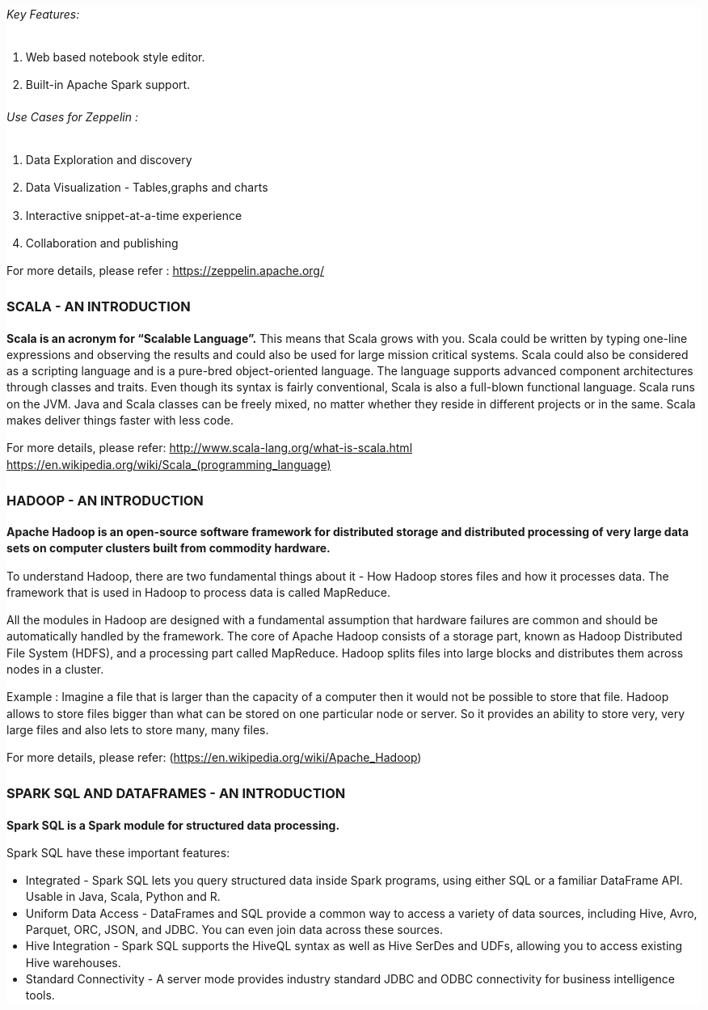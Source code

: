 ###### Key Features:

1. Web based notebook style editor.

2. Built-in Apache Spark support.

###### Use Cases for Zeppelin :

1. Data Exploration and discovery

2. Data Visualization - Tables,graphs and charts

3. Interactive snippet-at-a-time experience

4. Collaboration and publishing

For more details, please refer : https://zeppelin.apache.org/

### SCALA - AN INTRODUCTION

**Scala is an acronym for “Scalable Language”.** This means that Scala grows with you. Scala could be written by typing one-line expressions and observing the results and could also be used for large mission critical systems. Scala could also be considered as a scripting language and is a pure-bred object-oriented language. The language supports advanced component architectures through classes and traits. Even though its syntax is fairly conventional, Scala is also a full-blown functional language. Scala runs on the JVM. Java and Scala classes can be freely mixed, no matter whether they reside in different projects or in the same. Scala makes deliver things faster with less code.

For more details, please refer: http://www.scala-lang.org/what-is-scala.html https://en.wikipedia.org/wiki/Scala_(programming_language)

### HADOOP - AN INTRODUCTION

**Apache Hadoop is an open-source software framework for distributed storage and distributed processing of very large data sets on computer clusters built from commodity hardware.** 

To understand Hadoop, there are two fundamental things about it - How Hadoop stores files and how it processes data. The framework that is used in Hadoop to process data is called MapReduce.

All the modules in Hadoop are designed with a fundamental assumption that hardware failures are common and should be automatically handled by the framework. The core of Apache Hadoop consists of a storage part, known as Hadoop Distributed File System (HDFS), and a processing part called MapReduce. Hadoop splits files into large blocks and distributes them across nodes in a cluster.

Example : Imagine a file that is larger than the capacity of a computer then it would not be possible to store that file. Hadoop allows to store files bigger than what can be stored on one particular node or server. So it provides an ability to store very, very large files and also lets to store many, many files.

For more details, please refer: (https://en.wikipedia.org/wiki/Apache_Hadoop)

### SPARK SQL AND DATAFRAMES - AN INTRODUCTION 

**Spark SQL is a Spark module for structured data processing.** 

Spark SQL have these important features:

* Integrated - Spark SQL lets you query structured data inside Spark programs, using either SQL or a familiar DataFrame API. Usable in Java, Scala, Python and R.
* Uniform Data Access - DataFrames and SQL provide a common way to access a variety of data sources, including Hive, Avro, Parquet, ORC, JSON, and JDBC. You can even join data across these sources.
* Hive Integration - Spark SQL supports the HiveQL syntax as well as Hive SerDes and UDFs, allowing you to access existing Hive warehouses.
* Standard Connectivity - A server mode provides industry standard JDBC and ODBC connectivity for business intelligence tools.
